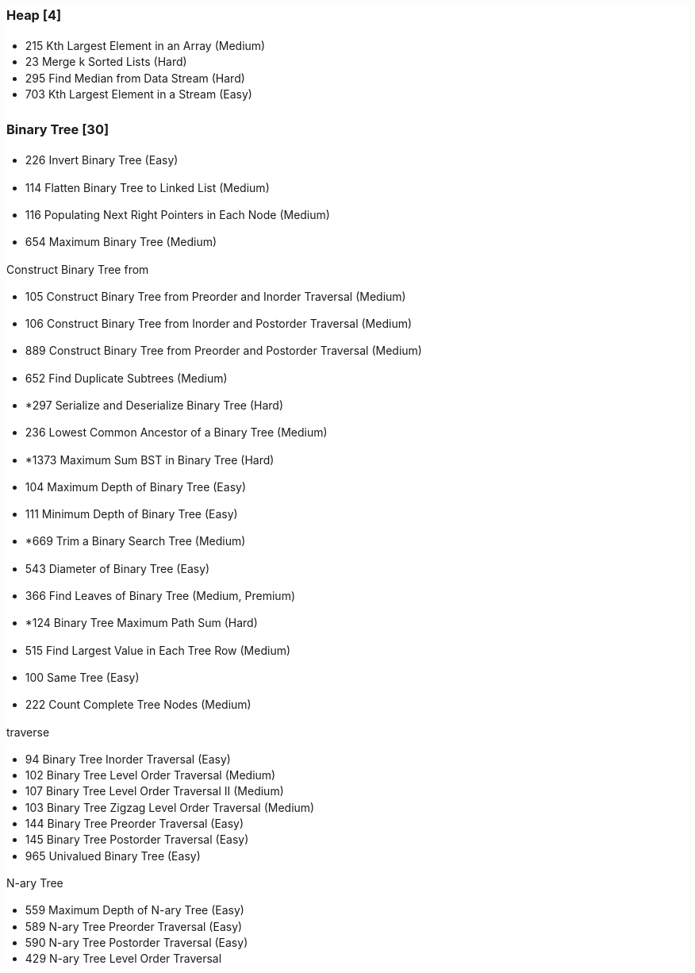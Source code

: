 ### Heap [4]

- 215 Kth Largest Element in an Array (Medium) 
- 23 Merge k Sorted Lists (Hard)
- 295 Find Median from Data Stream (Hard)
- 703 Kth Largest Element in a Stream (Easy)

### Binary Tree [30]
- 226 Invert Binary Tree (Easy)
- 114 Flatten Binary Tree to Linked List (Medium)
- 116 Populating Next Right Pointers in Each Node (Medium)


- 654 Maximum Binary Tree (Medium)

Construct Binary Tree from
- 105 Construct Binary Tree from Preorder and Inorder Traversal (Medium)
- 106 Construct Binary Tree from Inorder and Postorder Traversal (Medium)
- 889 Construct Binary Tree from Preorder and Postorder Traversal (Medium)

- 652 Find Duplicate Subtrees (Medium)

- *297 Serialize and Deserialize Binary Tree (Hard)
- 236 Lowest Common Ancestor of a Binary Tree (Medium)

- *1373 Maximum Sum BST in Binary Tree (Hard)

- 104 Maximum Depth of Binary Tree (Easy)
- 111 Minimum Depth of Binary Tree (Easy) 

- *669 Trim a Binary Search Tree (Medium)
- 543 Diameter of Binary Tree (Easy)
- 366 Find Leaves of Binary Tree (Medium, Premium)
- *124 Binary Tree Maximum Path Sum (Hard)
- 515 Find Largest Value in Each Tree Row (Medium)


- 100 Same Tree (Easy) 
- 222 Count Complete Tree Nodes (Medium)


traverse
- 94 Binary Tree Inorder Traversal (Easy)
- 102 Binary Tree Level Order Traversal (Medium)
- 107 Binary Tree Level Order Traversal II (Medium)
- 103 Binary Tree Zigzag Level Order Traversal (Medium)
- 144 Binary Tree Preorder Traversal (Easy)
- 145 Binary Tree Postorder Traversal (Easy)
- 965 Univalued Binary Tree (Easy)


N-ary Tree
- 559 Maximum Depth of N-ary Tree (Easy)
- 589 N-ary Tree Preorder Traversal (Easy)
- 590 N-ary Tree Postorder Traversal (Easy)
- 429 N-ary Tree Level Order Traversal
